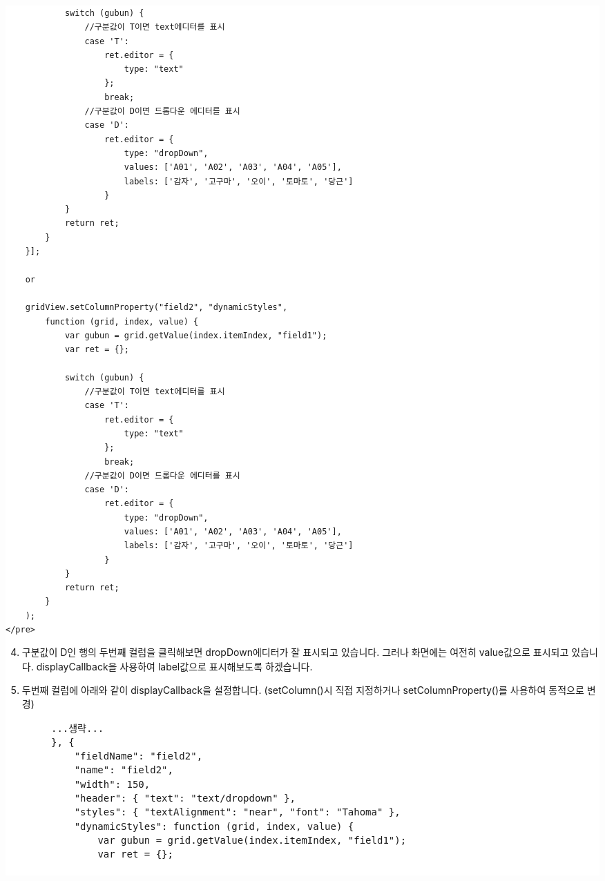                 switch (gubun) {
                    //구분값이 T이면 text에디터를 표시
                    case 'T':  
                        ret.editor = {
                            type: "text"
                        };
                        break;
                    //구분값이 D이면 드롭다운 에디터를 표시
                    case 'D':  
                        ret.editor = {
                            type: "dropDown",
                            values: ['A01', 'A02', 'A03', 'A04', 'A05'],
                            labels: ['감자', '고구마', '오이', '토마토', '당근']
                        }
                }
                return ret;
            }
        }];   

        or 

        gridView.setColumnProperty("field2", "dynamicStyles", 
            function (grid, index, value) {
                var gubun = grid.getValue(index.itemIndex, "field1");
                var ret = {};

                switch (gubun) {
                    //구분값이 T이면 text에디터를 표시
                    case 'T':  
                        ret.editor = {
                            type: "text"
                        };
                        break;
                    //구분값이 D이면 드롭다운 에디터를 표시
                    case 'D':  
                        ret.editor = {
                            type: "dropDown",
                            values: ['A01', 'A02', 'A03', 'A04', 'A05'],
                            labels: ['감자', '고구마', '오이', '토마토', '당근']
                        }
                }
                return ret;
            }
        );         
    </pre>

4. 구분값이 D인 행의 두번째 컬럼을 클릭해보면 dropDown에디터가 잘 표시되고 있습니다. 그러나 화면에는 여전히 value값으로 표시되고 있습니다. displayCallback을 사용하여 label값으로 표시해보도록 하겠습니다.

5. 두번째 컬럼에 아래와 같이 displayCallback을 설정합니다. 
   (setColumn()시 직접 지정하거나 setColumnProperty()를 사용하여 동적으로 변경)           

    <pre class="prettyprint">
        ...생략...
        }, {
            "fieldName": "field2",
            "name": "field2",
            "width": 150,
            "header": { "text": "text/dropdown" },
            "styles": { "textAlignment": "near", "font": "Tahoma" },
            "dynamicStyles": function (grid, index, value) {
                var gubun = grid.getValue(index.itemIndex, "field1");
                var ret = {};

